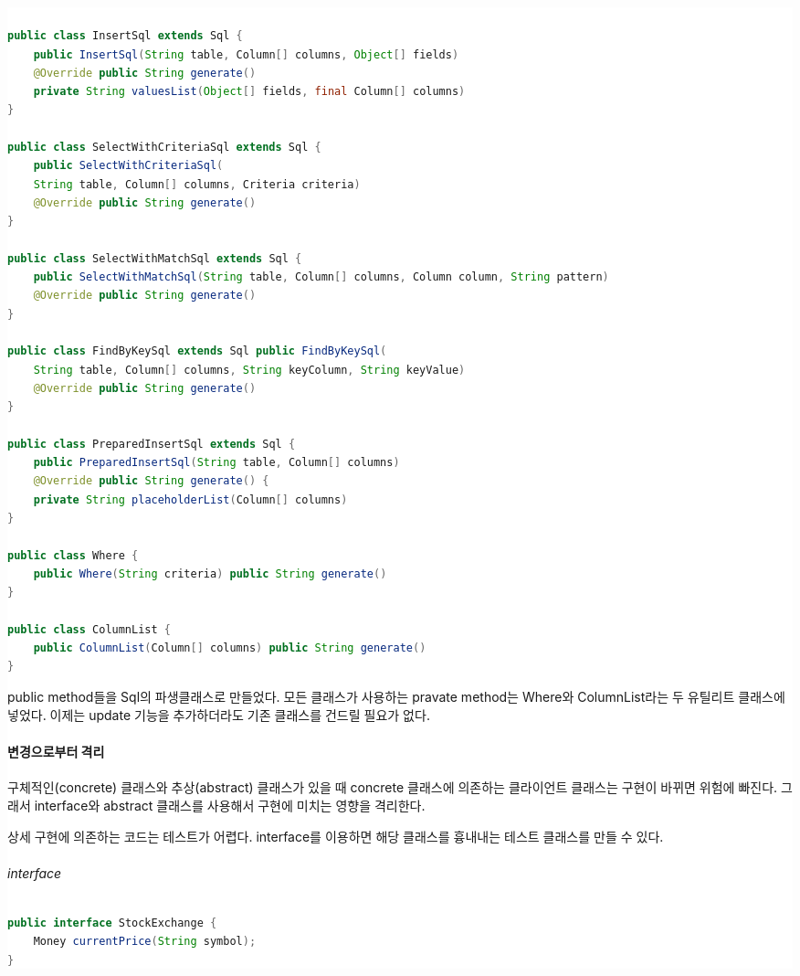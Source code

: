 ```java

public class InsertSql extends Sql {
    public InsertSql(String table, Column[] columns, Object[] fields) 
    @Override public String generate()
    private String valuesList(Object[] fields, final Column[] columns)
}

public class SelectWithCriteriaSql extends Sql { 
    public SelectWithCriteriaSql(
    String table, Column[] columns, Criteria criteria) 
    @Override public String generate()
}

public class SelectWithMatchSql extends Sql { 
    public SelectWithMatchSql(String table, Column[] columns, Column column, String pattern) 
    @Override public String generate()
}

public class FindByKeySql extends Sql public FindByKeySql(
    String table, Column[] columns, String keyColumn, String keyValue) 
    @Override public String generate()
}

public class PreparedInsertSql extends Sql {
    public PreparedInsertSql(String table, Column[] columns) 
    @Override public String generate() {
    private String placeholderList(Column[] columns)
}

public class Where {
    public Where(String criteria) public String generate()
}

public class ColumnList {
    public ColumnList(Column[] columns) public String generate()
}
```

public method들을 Sql의 파생클래스로 만들었다. 모든 클래스가 사용하는 pravate method는 Where와 ColumnList라는 두 유틸리트 클래스에 넣었다. 이제는 update 기능을 추가하더라도 기존 클래스를 건드릴 필요가 없다.

#### 변경으로부터 격리

구체적인(concrete) 클래스와 추상(abstract) 클래스가 있을 때 concrete 클래스에 의존하는 클라이언트 클래스는 구현이 바뀌면 위험에 빠진다. 그래서 interface와 abstract 클래스를 사용해서 구현에 미치는 영향을 격리한다.

상세 구현에 의존하는 코드는 테스트가 어렵다. interface를 이용하면 해당 클래스를 흉내내는 테스트 클래스를 만들 수 있다.

###### interface
```java
public interface StockExchange { 
	Money currentPrice(String symbol);
}
```
